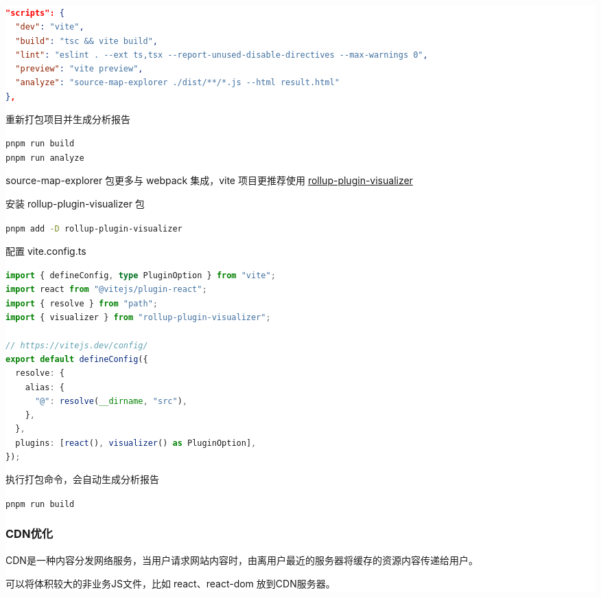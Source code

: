 ```json
"scripts": {
  "dev": "vite",
  "build": "tsc && vite build",
  "lint": "eslint . --ext ts,tsx --report-unused-disable-directives --max-warnings 0",
  "preview": "vite preview",
  "analyze": "source-map-explorer ./dist/**/*.js --html result.html"
},
```

重新打包项目并生成分析报告

```bash
pnpm run build
pnpm run analyze
```



source-map-explorer 包更多与 webpack 集成，vite 项目更推荐使用 [rollup-plugin-visualizer](https://github.com/btd/rollup-plugin-visualizer)

安装 rollup-plugin-visualizer 包

```bash
pnpm add -D rollup-plugin-visualizer
```

配置 vite.config.ts

```ts
import { defineConfig, type PluginOption } from "vite";
import react from "@vitejs/plugin-react";
import { resolve } from "path";
import { visualizer } from "rollup-plugin-visualizer";

// https://vitejs.dev/config/
export default defineConfig({
  resolve: {
    alias: {
      "@": resolve(__dirname, "src"),
    },
  },
  plugins: [react(), visualizer() as PluginOption],
});
```

执行打包命令，会自动生成分析报告

```bash
pnpm run build
```



### CDN优化

CDN是一种内容分发网络服务，当用户请求网站内容时，由离用户最近的服务器将缓存的资源内容传递给用户。

可以将体积较大的非业务JS文件，比如 react、react-dom 放到CDN服务器。

